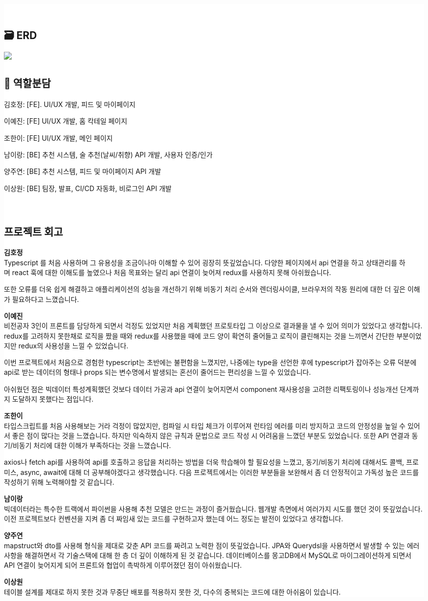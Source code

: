 <br>

## 🗃️ ERD

<img width="70%" src="https://user-images.githubusercontent.com/52191425/230811037-5a8575b1-1ad2-47ee-813a-47eb125b1389.png"/>

<br>

## 👥 역할분담

김호정: [FE]. UI/UX 개발, 피드 및 마이페이지

이예진: [FE] UI/UX 개발, 홈 칵테일 페이지

조한이: [FE] UI/UX 개발, 메인 페이지

남이랑: [BE] 추천 시스템, 술 추천(날씨/취향) API 개발, 사용자 인증/인가

양주연: [BE] 추천 시스템, 피드 및 마이페이지 API 개발

이상원: [BE] 팀장, 발표, CI/CD 자동화, 비로그인 API 개발

<br>

## 프로젝트 회고

**김호정**
<br>
Typescript 를 처음 사용하며 그 유용성을 조금이나마 이해할 수 있어 굉장히 뜻깊었습니다. 다양한 페이지에서 api 연결을 하고 상태관리를 하며 react 훅에 대한 이해도를 높였으나 처음 목표와는 달리 api 연결이 늦어져 redux를 사용하지 못해 아쉬웠습니다.

또한 오류를 더욱 쉽게 해결하고 애플리케이션의 성능을 개선하기 위해 비동기 처리 순서와 렌더링사이클, 브라우저의 작동 원리에 대한 더 깊은 이해가 필요하다고 느꼈습니다.

**이예진**
<br>
비전공자 3인이 프론트를 담당하게 되면서 걱정도 있었지만 처음 계획했던 프로토타입 그 이상으로 결과물을 낼 수 있어 의미가 있었다고 생각합니다. redux를 고려하지 못한채로 로직을 짰을 때와 redux를 사용했을 때에 코드 양이 확연히 줄어들고 로직이 클린해지는 것을 느끼면서 간단한 부분이었지만 redux의 사용성을 느낄 수 있었습니다.

이번 프로젝트에서 처음으로 경험한 typescript는 초반에는 불편함을 느꼈지만, 나중에는 type을 선언한 후에 typescript가 잡아주는 오류 덕분에 api로 받는 데이터의 형태나 props 되는 변수명에서 발생되는 혼선이 줄어드는 편리성을 느낄 수 있었습니다.

아쉬웠던 점은 빅데이터 특성계획했던 것보다 데이터 가공과 api 연결이 늦어지면서 component 재사용성을 고려한 리팩토링이나 성능개선 단계까지 도달하지 못했다는 점입니다.

**조한이**
<br> 
타입스크립트를 처음 사용해보는 거라 걱정이 많았지만, 컴파일 시 타입 체크가 이루어져 런타임 에러를 미리 방지하고 코드의 안정성을 높일 수 있어서 좋은 점이 많다는 것을 느꼈습니다. 하지만 익숙하지 않은 규칙과 문법으로 코드 작성 시 어려움을 느꼈던 부분도 있었습니다. 또한 API 연결과 동기/비동기 처리에 대한 이해가 부족하다는 것을 느꼈습니다. 

axios나 fetch api를 사용하여 api를 호출하고 응답을 처리하는 방법을 더욱 학습해야 할 필요성을 느꼈고, 동기/비동기 처리에 대해서도 콜백, 프로미스, async, await에 대해 더 공부해야겠다고 생각했습니다. 다음 프로젝트에서는 이러한 부분들을 보완해서 좀 더 안정적이고 가독성 높은 코드를 작성하기 위해 노력해야할 것 같습니다.

**남이랑**
<br>
빅데이터라는 특수한 트랙에서 파이썬을 사용해 추천 모델은 만드는 과정이 즐거웠습니다. 웹개발 측면에서 여러가지 시도를 했던 것이 뜻깊었습니다. 이전 프로젝트보다 컨벤션을 지켜 좀 더 짜임새 있는 코드를 구현하고자 했는데 어느 정도는 발전이 있었다고 생각합니다. 

**양주연**
<br>
mapstruct와 dto를 사용해 형식을 제대로 갖춘 API 코드를 짜려고 노력한 점이 뜻깊었습니다. JPA와 Querydsl을 사용하면서 발생할 수 있는 에러 사항을 해결하면서 각 기술스택에 대해 한 층 더 깊이 이해하게 된 것 같습니다. 데이터베이스를 몽고DB에서 MySQL로 마이그레이션하게 되면서 API 연결이 늦어지게 되어 프론트와 협업이 촉박하게 이루어졌던 점이 아쉬웠습니다.

**이상원**
<br>
테이블 설계를 제대로 하지 못한 것과 무중단 배포를 적용하지 못한 것, 다수의 중복되는 코드에 대한 아쉬움이 있습니다.
